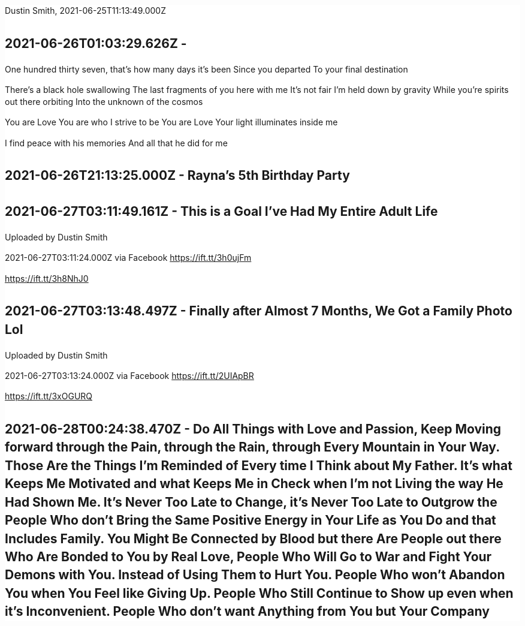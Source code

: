 Dustin Smith, 2021-06-25T11:13:49.000Z

## 2021-06-26T01:03:29.626Z -

One hundred thirty seven,
that’s how many days it’s been
Since you departed
To your final destination

There’s a black hole swallowing
The last fragments of you here with me
It’s not fair I’m held down by gravity
While you’re spirits out there orbiting
Into the unknown of the cosmos

You are Love
You are who I strive to be
You are Love
Your light illuminates inside me

I find peace with his memories
And all that he did for me

## 2021-06-26T21:13:25.000Z - Rayna’s 5th Birthday Party

## 2021-06-27T03:11:49.161Z - This is a Goal I’ve Had My Entire Adult Life

Uploaded by Dustin Smith

2021-06-27T03:11:24.000Z
via Facebook https://ift.tt/3h0ujFm

https://ift.tt/3h8NhJ0

## 2021-06-27T03:13:48.497Z - Finally after Almost 7 Months, We Got a Family Photo Lol

Uploaded by Dustin Smith

2021-06-27T03:13:24.000Z
via Facebook https://ift.tt/2UIApBR

https://ift.tt/3xOGURQ

## 2021-06-28T00:24:38.470Z - Do All Things with Love and Passion, Keep Moving forward through the Pain, through the Rain, through Every Mountain in Your Way. Those Are the Things I’m Reminded of Every time I Think about My Father. It’s what Keeps Me Motivated and what Keeps Me in Check when I’m not Living the way He Had Shown Me. It’s Never Too Late to Change, it’s Never Too Late to Outgrow the People Who don’t Bring the Same Positive Energy in Your Life as You Do and that Includes Family. You Might Be Connected by Blood but there Are People out there Who Are Bonded to You by Real Love, People Who Will Go to War and Fight Your Demons with You. Instead of Using Them to Hurt You. People Who won’t Abandon You when You Feel like Giving Up. People Who Still Continue to Show up even when it’s Inconvenient. People Who don’t want Anything from You but Your Company
